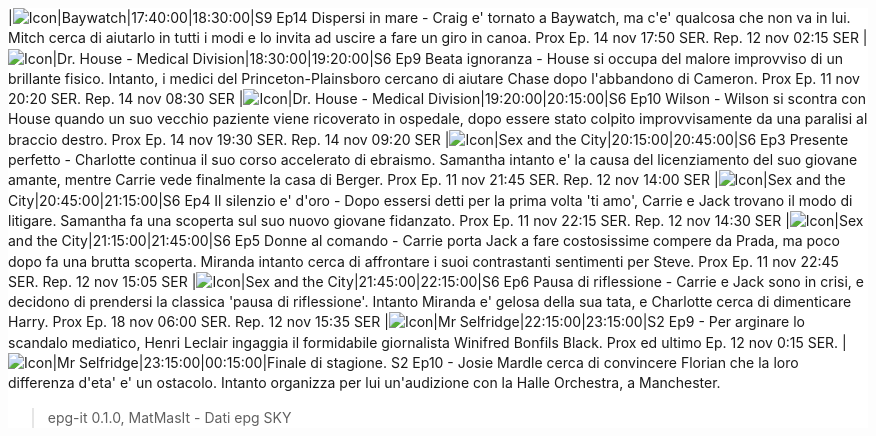 |![Icon](https://guidatv.sky.it/uuid/cd551f18-c9b6-4180-b5d4-929dc6b138bb/cover?md5ChecksumParam=fa7e9bc8e8d0ccd0b047ebd2fb676e5e)|Baywatch|17:40:00|18:30:00|S9 Ep14 Dispersi in mare - Craig e&#039; tornato a Baywatch, ma c&#039;e&#039; qualcosa che non va in lui. Mitch cerca di aiutarlo in tutti i modi e lo invita ad uscire a fare un giro in canoa. Prox Ep. 14 nov 17:50 SER. Rep. 12 nov 02:15 SER
|![Icon](https://guidatv.sky.it/uuid/e391d453-c9b8-4046-8d5b-993325d265c4/cover?md5ChecksumParam=d8638ccead7714ff5cd49ee27923ba3c)|Dr. House - Medical Division|18:30:00|19:20:00|S6 Ep9 Beata ignoranza - House si occupa del malore improvviso di un brillante fisico. Intanto, i medici del Princeton-Plainsboro cercano di aiutare Chase dopo l&#039;abbandono di Cameron. Prox Ep. 11 nov 20:20 SER. Rep. 14 nov 08:30 SER
|![Icon](https://guidatv.sky.it/uuid/a29b9081-392d-463f-9eda-7fa1c7b15611/cover?md5ChecksumParam=d8638ccead7714ff5cd49ee27923ba3c)|Dr. House - Medical Division|19:20:00|20:15:00|S6 Ep10 Wilson - Wilson si scontra con House quando un suo vecchio paziente viene ricoverato in ospedale, dopo essere stato colpito improvvisamente da una paralisi al braccio destro. Prox Ep. 14 nov 19:30 SER. Rep. 14 nov 09:20 SER
|![Icon](https://guidatv.sky.it/uuid/27bb89dd-78b3-4605-b75c-c5565e861f94/cover?md5ChecksumParam=703567412b0884c35c3f1ac700e482f4)|Sex and the City|20:15:00|20:45:00|S6 Ep3 Presente perfetto - Charlotte continua il suo corso accelerato di ebraismo. Samantha intanto e&#039; la causa del licenziamento del suo giovane amante, mentre Carrie vede finalmente la casa di Berger. Prox Ep. 11 nov 21:45 SER. Rep. 12 nov 14:00 SER
|![Icon](https://guidatv.sky.it/uuid/fc581de4-bd6c-4d8d-82af-6336b644c46b/cover?md5ChecksumParam=703567412b0884c35c3f1ac700e482f4)|Sex and the City|20:45:00|21:15:00|S6 Ep4 Il silenzio e&#039; d&#039;oro - Dopo essersi detti per la prima volta &#039;ti amo&#039;, Carrie e Jack trovano il modo di litigare. Samantha fa una scoperta sul suo nuovo giovane fidanzato. Prox Ep. 11 nov 22:15 SER. Rep. 12 nov 14:30 SER
|![Icon](https://guidatv.sky.it/uuid/ef7a7ca3-7c23-4a22-9d26-3bd7236ead3b/cover?md5ChecksumParam=703567412b0884c35c3f1ac700e482f4)|Sex and the City|21:15:00|21:45:00|S6 Ep5 Donne al comando - Carrie porta Jack a fare costosissime compere da Prada, ma poco dopo fa una brutta scoperta. Miranda intanto cerca di affrontare i suoi contrastanti sentimenti per Steve. Prox Ep. 11 nov 22:45 SER. Rep. 12 nov 15:05 SER
|![Icon](https://guidatv.sky.it/uuid/a70bbaae-1eaa-4420-9be1-ce131276ed08/cover?md5ChecksumParam=703567412b0884c35c3f1ac700e482f4)|Sex and the City|21:45:00|22:15:00|S6 Ep6 Pausa di riflessione - Carrie e Jack sono in crisi, e decidono di prendersi la classica &#039;pausa di riflessione&#039;. Intanto Miranda e&#039; gelosa della sua tata, e Charlotte cerca di dimenticare Harry. Prox Ep. 18 nov 06:00 SER. Rep. 12 nov 15:35 SER
|![Icon](https://guidatv.sky.it/uuid/79527545-3571-4df2-a152-37a916afe5db/cover?md5ChecksumParam=f0f4a76c6f316bc675580b224dc1c357)|Mr Selfridge|22:15:00|23:15:00|S2 Ep9 - Per arginare lo scandalo mediatico, Henri Leclair ingaggia il formidabile giornalista Winifred Bonfils Black. Prox ed ultimo Ep. 12 nov 0:15 SER.
|![Icon](https://guidatv.sky.it/uuid/53336133-d8e8-4fd3-ab8d-76fe5f9f1687/cover?md5ChecksumParam=f0f4a76c6f316bc675580b224dc1c357)|Mr Selfridge|23:15:00|00:15:00|Finale di stagione. S2 Ep10 - Josie Mardle cerca di convincere Florian che la loro differenza d&#039;eta&#039; e&#039; un ostacolo. Intanto organizza per lui un&#039;audizione con la Halle Orchestra, a Manchester.



 > epg-it 0.1.0, MatMasIt - Dati epg SKY